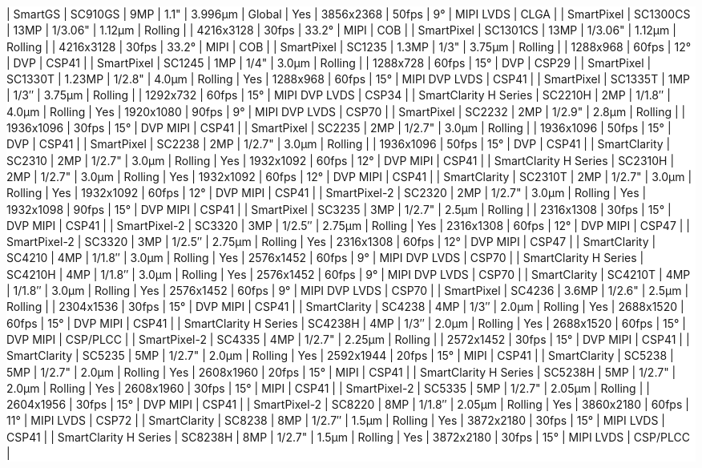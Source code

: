 | SmartGS                | SC910GS  |        9MP | 1.1"           |   3.996µm | Global       | Yes | 3856x2368   | 50fps         | 9°     | MIPI LVDS     | CLGA        |
| SmartPixel             | SC1300CS |       13MP | 1/3.06"        |    1.12µm | Rolling      |     | 4216x3128   | 30fps         | 33.2°  | MIPI          | COB         |
| SmartPixel             | SC1301CS |       13MP | 1/3.06"        |    1.12µm | Rolling      |     | 4216x3128   | 30fps         | 33.2°  | MIPI          | COB         |
| SmartPixel             | SC1235   |      1.3MP | 1/3"           |    3.75μm | Rolling      |     | 1288x968    | 60fps         | 12°    | DVP           | CSP41       |
| SmartPixel             | SC1245   |        1MP | 1/4"           |     3.0μm | Rolling      |     | 1288x728    | 60fps         | 15°    | DVP           | CSP29       |
| SmartPixel             | SC1330T  |     1.23MP | 1/2.8"         |     4.0μm | Rolling      | Yes | 1288x968    | 60fps         | 15°    | MIPI DVP LVDS | CSP41       |
| SmartPixel             | SC1335T  |        1MP | 1/3″           |    3.75μm | Rolling      |     | 1292x732    | 60fps         | 15°    | MIPI DVP LVDS | CSP34       |
| SmartClarity  H Series | SC2210H  |        2MP | 1/1.8″         |     4.0μm | Rolling      | Yes | 1920x1080   | 90fps         | 9°     | MIPI DVP LVDS | CSP70       |
| SmartPixel             | SC2232   |        2MP | 1/2.9"         |     2.8μm | Rolling      |     | 1936x1096   | 30fps         | 15°    | DVP MIPI      | CSP41       |
| SmartPixel             | SC2235   |        2MP | 1/2.7"         |     3.0μm | Rolling      |     | 1936x1096   | 50fps         | 15°    | DVP           | CSP41       |
| SmartPixel             | SC2238   |        2MP | 1/2.7"         |     3.0μm | Rolling      |     | 1936x1096   | 50fps         | 15°    | DVP           | CSP41       |
| SmartClarity           | SC2310   |        2MP | 1/2.7"         |     3.0μm | Rolling      | Yes | 1932x1092   | 60fps         | 12°    | DVP MIPI      | CSP41       |
| SmartClarity  H Series | SC2310H  |        2MP | 1/2.7"         |     3.0μm | Rolling      | Yes | 1932x1092   | 60fps         | 12°    | DVP MIPI      | CSP41       |
| SmartClarity           | SC2310T  |        2MP | 1/2.7"         |     3.0μm | Rolling      | Yes | 1932x1092   | 60fps         | 12°    | DVP MIPI      | CSP41       |
| SmartPixel-2           | SC2320   |        2MP | 1/2.7"         |     3.0μm | Rolling      | Yes | 1932x1098   | 90fps         | 15°    | DVP MIPI      | CSP41       |
| SmartPixel             | SC3235   |        3MP | 1/2.7"         |     2.5μm | Rolling      |     | 2316x1308   | 30fps         | 15°    | DVP MIPI      | CSP41       |
| SmartPixel-2           | SC3320   |        3MP | 1/2.5″         |    2.75μm | Rolling      | Yes | 2316x1308   | 60fps         | 12°    | DVP MIPI      | CSP47       |
| SmartPixel-2           | SC3320   |        3MP | 1/2.5″         |    2.75μm | Rolling      | Yes | 2316x1308   | 60fps         | 12°    | DVP MIPI      | CSP47       |
| SmartClarity           | SC4210   |        4MP | 1/1.8″         |     3.0μm | Rolling      | Yes | 2576x1452   | 60fps         | 9°     | MIPI DVP LVDS | CSP70       |
| SmartClarity  H Series | SC4210H  |        4MP | 1/1.8″         |     3.0μm | Rolling      | Yes | 2576x1452   | 60fps         | 9°     | MIPI DVP LVDS | CSP70       |
| SmartClarity           | SC4210T  |        4MP | 1/1.8″         |     3.0μm | Rolling      | Yes | 2576x1452   | 60fps         | 9°     | MIPI DVP LVDS | CSP70       |
| SmartPixel             | SC4236   |      3.6MP | 1/2.6"         |     2.5μm | Rolling      |     | 2304x1536   | 30fps         | 15°    | DVP MIPI      | CSP41       |
| SmartClarity           | SC4238   |        4MP | 1/3″           |     2.0μm | Rolling      | Yes | 2688x1520   | 60fps         | 15°    | DVP MIPI      | CSP41       |
| SmartClarity  H Series | SC4238H  |        4MP | 1/3″           |     2.0μm | Rolling      | Yes | 2688x1520   | 60fps         | 15°    | DVP MIPI      | CSP/PLCC    |
| SmartPixel-2           | SC4335   |        4MP | 1/2.7"         |    2.25μm | Rolling      |     | 2572x1452   | 30fps         | 15°    | DVP MIPI      | CSP41       |
| SmartClarity           | SC5235   |        5MP | 1/2.7"         |     2.0μm | Rolling      | Yes | 2592x1944   | 20fps         | 15°    | MIPI          | CSP41       |
| SmartClarity           | SC5238   |        5MP | 1/2.7"         |     2.0μm | Rolling      | Yes | 2608x1960   | 20fps         | 15°    | MIPI          | CSP41       |
| SmartClarity  H Series | SC5238H  |        5MP | 1/2.7"         |     2.0μm | Rolling      | Yes | 2608x1960   | 30fps         | 15°    | MIPI          | CSP41       |
| SmartPixel-2           | SC5335   |        5MP | 1/2.7"         |    2.05μm | Rolling      |     | 2604x1956   | 30fps         | 15°    | DVP MIPI      | CSP41       |
| SmartPixel-2           | SC8220   |        8MP | 1/1.8″         |    2.05μm | Rolling      | Yes | 3860x2180   | 60fps         | 11°    | MIPI LVDS     | CSP72       |
| SmartClarity           | SC8238   |        8MP | 1/2.7″         |     1.5μm | Rolling      | Yes | 3872x2180   | 30fps         | 15°    | MIPI LVDS     | CSP41       |
| SmartClarity  H Series | SC8238H  |        8MP | 1/2.7"         |     1.5μm | Rolling      | Yes | 3872x2180   | 30fps         | 15°    | MIPI LVDS     | CSP/PLCC    |
